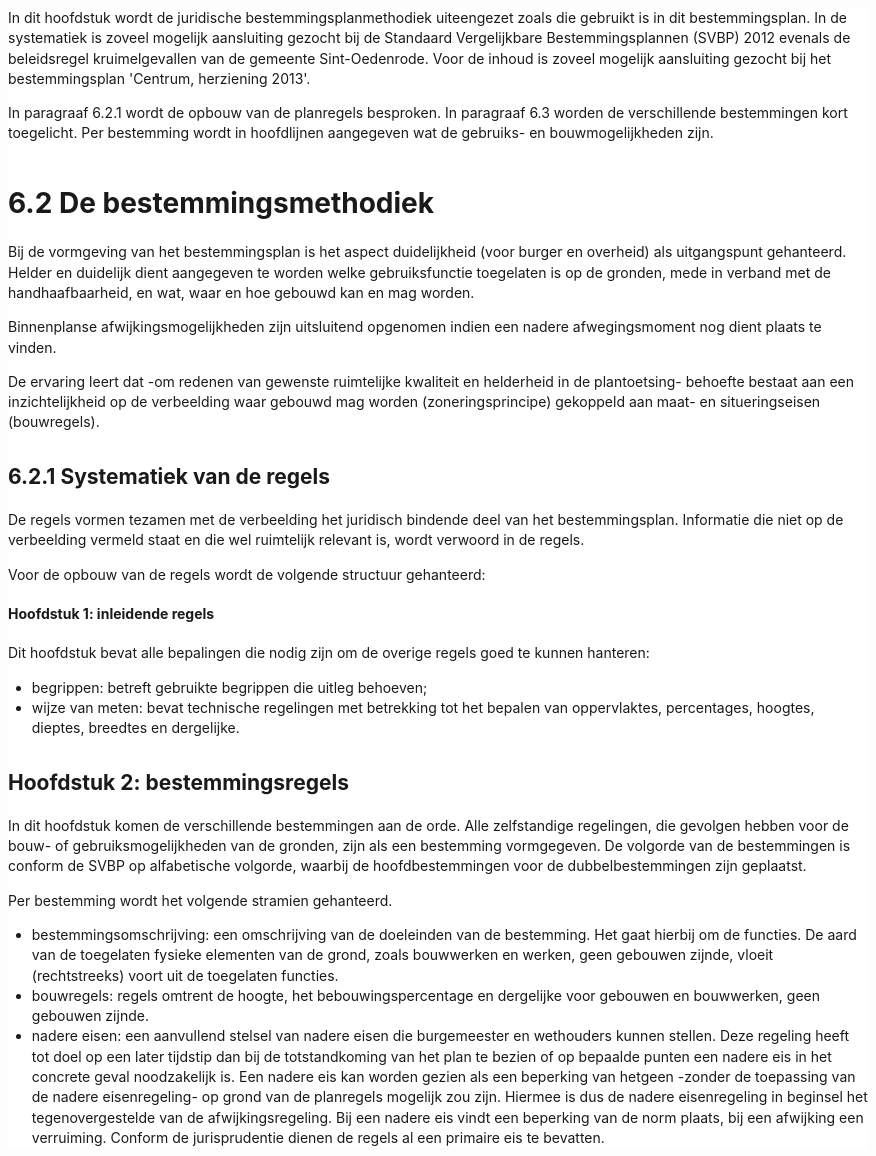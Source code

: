 In dit hoofdstuk wordt de juridische bestemmingsplanmethodiek uiteengezet zoals die gebruikt is in dit bestemmingsplan. In de systematiek is zoveel mogelijk aansluiting gezocht bij de Standaard Vergelijkbare Bestemmingsplannen (SVBP) 2012 evenals de beleidsregel kruimelgevallen van de gemeente Sint-Oedenrode. Voor de inhoud is zoveel mogelijk aansluiting gezocht bij het bestemmingsplan 'Centrum, herziening 2013'.

In paragraaf 6.2.1 wordt de opbouw van de planregels besproken. In paragraaf 6.3 worden de verschillende bestemmingen kort toegelicht. Per bestemming wordt in hoofdlijnen aangegeven wat de gebruiks- en bouwmogelijkheden zijn.

# **6.2 De bestemmingsmethodiek**

Bij de vormgeving van het bestemmingsplan is het aspect duidelijkheid (voor burger en overheid) als uitgangspunt gehanteerd. Helder en duidelijk dient aangegeven te worden welke gebruiksfunctie toegelaten is op de gronden, mede in verband met de handhaafbaarheid, en wat, waar en hoe gebouwd kan en mag worden.

Binnenplanse afwijkingsmogelijkheden zijn uitsluitend opgenomen indien een nadere afwegingsmoment nog dient plaats te vinden.

De ervaring leert dat -om redenen van gewenste ruimtelijke kwaliteit en helderheid in de plantoetsing- behoefte bestaat aan een inzichtelijkheid op de verbeelding waar gebouwd mag worden (zoneringsprincipe) gekoppeld aan maat- en situeringseisen (bouwregels).

## **6.2.1 Systematiek van de regels**

De regels vormen tezamen met de verbeelding het juridisch bindende deel van het bestemmingsplan. Informatie die niet op de verbeelding vermeld staat en die wel ruimtelijk relevant is, wordt verwoord in de regels.

Voor de opbouw van de regels wordt de volgende structuur gehanteerd:

#### **Hoofdstuk 1: inleidende regels**

Dit hoofdstuk bevat alle bepalingen die nodig zijn om de overige regels goed te kunnen hanteren:

- begrippen: betreft gebruikte begrippen die uitleg behoeven;
- wijze van meten: bevat technische regelingen met betrekking tot het bepalen van oppervlaktes, percentages, hoogtes, dieptes, breedtes en dergelijke.

## **Hoofdstuk 2: bestemmingsregels**

In dit hoofdstuk komen de verschillende bestemmingen aan de orde. Alle zelfstandige regelingen, die gevolgen hebben voor de bouw- of gebruiksmogelijkheden van de gronden, zijn als een bestemming vormgegeven. De volgorde van de bestemmingen is conform de SVBP op alfabetische volgorde, waarbij de hoofdbestemmingen voor de dubbelbestemmingen zijn geplaatst.

Per bestemming wordt het volgende stramien gehanteerd.

- bestemmingsomschrijving: een omschrijving van de doeleinden van de bestemming. Het gaat hierbij om de functies. De aard van de toegelaten fysieke elementen van de grond, zoals bouwwerken en werken, geen gebouwen zijnde, vloeit (rechtstreeks) voort uit de toegelaten functies.
- bouwregels: regels omtrent de hoogte, het bebouwingspercentage en dergelijke voor gebouwen en bouwwerken, geen gebouwen zijnde.
- nadere eisen: een aanvullend stelsel van nadere eisen die burgemeester en wethouders kunnen stellen. Deze regeling heeft tot doel op een later tijdstip dan bij de totstandkoming van het plan te bezien of op bepaalde punten een nadere eis in het concrete geval noodzakelijk is. Een nadere eis kan worden gezien als een beperking van hetgeen -zonder de toepassing van de nadere eisenregeling- op grond van de planregels mogelijk zou zijn. Hiermee is dus de nadere eisenregeling in beginsel het tegenovergestelde van de afwijkingsregeling. Bij een nadere eis vindt een beperking van de norm plaats, bij een afwijking een verruiming. Conform de jurisprudentie dienen de regels al een primaire eis te bevatten.